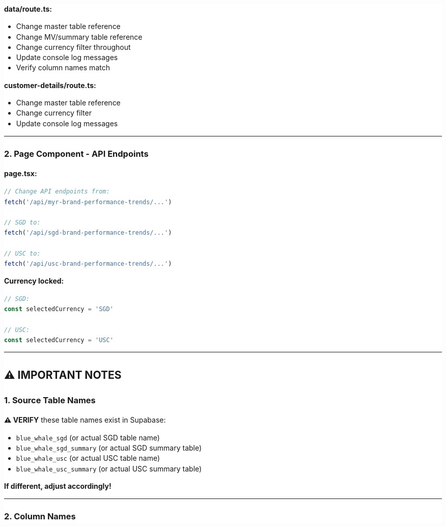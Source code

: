 **data/route.ts:**
- Change master table reference
- Change MV/summary table reference
- Change currency filter throughout
- Update console log messages
- Verify column names match

**customer-details/route.ts:**
- Change master table reference
- Change currency filter
- Update console log messages

---

### **2. Page Component - API Endpoints**

**page.tsx:**
```typescript
// Change API endpoints from:
fetch('/api/myr-brand-performance-trends/...')

// SGD to:
fetch('/api/sgd-brand-performance-trends/...')

// USC to:
fetch('/api/usc-brand-performance-trends/...')
```

**Currency locked:**
```typescript
// SGD:
const selectedCurrency = 'SGD'

// USC:
const selectedCurrency = 'USC'
```

---

## ⚠️ IMPORTANT NOTES

### **1. Source Table Names**

**⚠️ VERIFY** these table names exist in Supabase:
- `blue_whale_sgd` (or actual SGD table name)
- `blue_whale_sgd_summary` (or actual SGD summary table)
- `blue_whale_usc` (or actual USC table name)
- `blue_whale_usc_summary` (or actual USC summary table)

**If different, adjust accordingly!**

---

### **2. Column Names**
